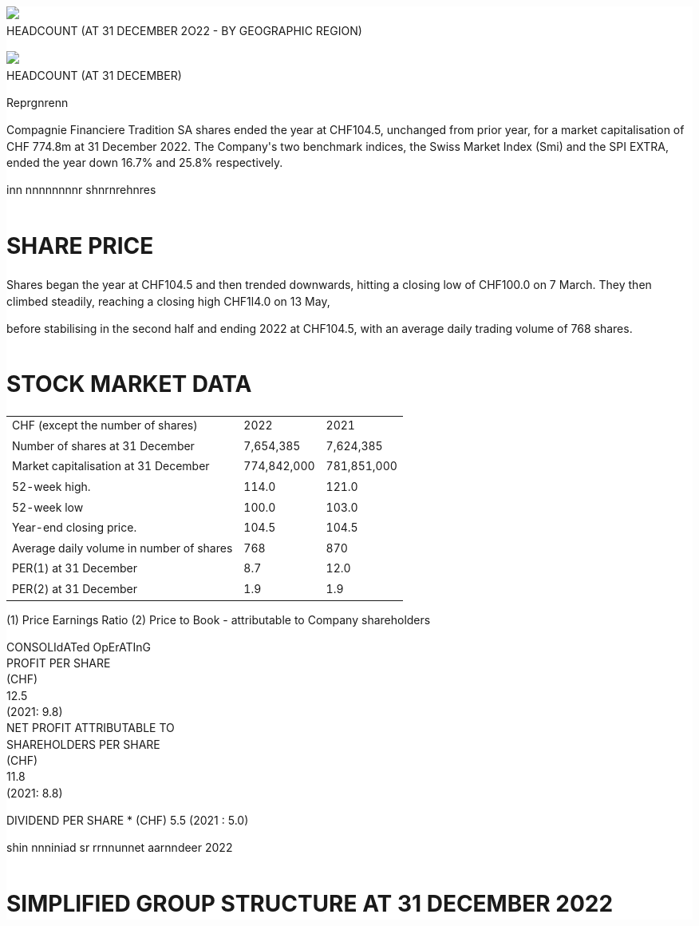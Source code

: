 ![](images/ec698043bad1ef686a1eb1613028c468aa660bd593c7d6f7ace5878e665aff8d.jpg)  
HEADCOUNT (AT 31 DECEMBER 2O22 - BY GEOGRAPHIC REGION)

![](images/4bda1b86318f9723784aea7cecdcac3c81ad231a5dfd2e1d239bdbe12b9cb7c2.jpg)  
HEADCOUNT (AT 31 DECEMBER)

Reprgnrenn

Compagnie Financiere Tradition SA shares ended the year at CHF104.5, unchanged from prior year, for a market capitalisation of CHF 774.8m at 31 December 2022. The Company's two benchmark indices, the Swiss Market Index (Smi) and the SPI EXTRA, ended the year down $1 6 . 7 \%$ and $2 5 . 8 \%$ respectively.

inn nnnnnnnnr shnrnrehnres

# SHARE PRICE

Shares began the year at CHF104.5 and then trended downwards, hitting a closing low of CHF100.0 on 7 March. They then climbed steadily, reaching a closing high CHF1l4.0 on 13 May,

before stabilising in the second half and ending 2022 at CHF104.5, with an average daily trading volume of 768 shares.

# STOCK MARKET DATA

<html><body><table><tr><td>CHF (except the number of shares)</td><td>2022</td><td>2021</td></tr><tr><td>Number of shares at 31 December</td><td>7,654,385</td><td>7,624,385</td></tr><tr><td>Market capitalisation at 31 December</td><td>774,842,000</td><td>781,851,000</td></tr><tr><td>52-week high.</td><td>114.0</td><td>121.0</td></tr><tr><td>52-week low</td><td>100.0</td><td>103.0</td></tr><tr><td>Year-end closing price.</td><td>104.5</td><td>104.5</td></tr><tr><td>Average daily volume in number of shares</td><td>768</td><td>870</td></tr><tr><td>PER(1) at 31 December</td><td>8.7</td><td>12.0</td></tr><tr><td>PER(2) at 31 December</td><td>1.9</td><td>1.9</td></tr></table></body></html>

(1) Price Earnings Ratio (2) Price to Book - attributable to Company shareholders

CONSOLIdATed OpErATInG  
PROFIT PER SHARE  
(CHF)  
12.5  
(2021: 9.8)  
NET PROFIT ATTRIBUTABLE TO  
SHAREHOLDERS PER SHARE  
(CHF)  
11.8  
(2021: 8.8)

DIVIDEND PER SHARE \* (CHF) 5.5 (2021 : 5.0)

shin nnniniad sr rrnnunnet aarnndeer 2022

# SIMPLIFIED GROUP STRUCTURE AT 31 DECEMBER 2022
